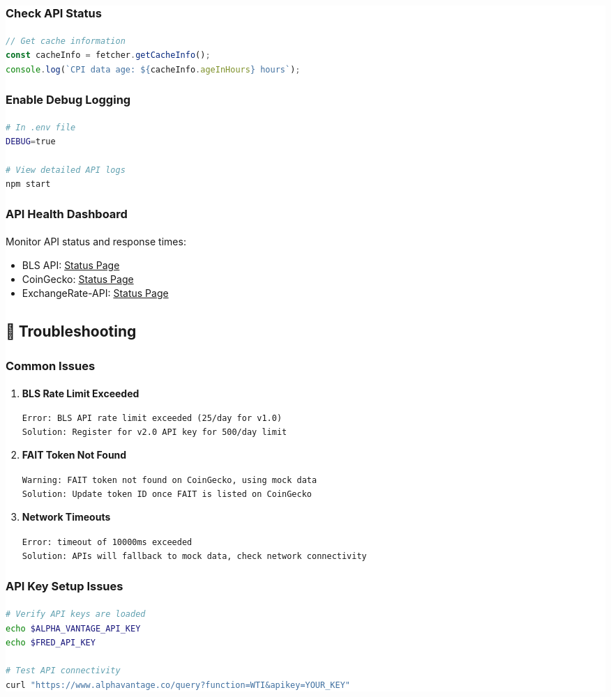 ### Check API Status

```typescript
// Get cache information
const cacheInfo = fetcher.getCacheInfo();
console.log(`CPI data age: ${cacheInfo.ageInHours} hours`);
```

### Enable Debug Logging

```bash
# In .env file
DEBUG=true

# View detailed API logs
npm start
```

### API Health Dashboard

Monitor API status and response times:

- BLS API: [Status Page](https://www.bls.gov/developers/api_signature_v2.htm)
- CoinGecko: [Status Page](https://status.coingecko.com/)
- ExchangeRate-API: [Status Page](http://stats.pingdom.com/qv69spvrz94m)

## 🚨 Troubleshooting

### Common Issues

1. **BLS Rate Limit Exceeded**

   ```
   Error: BLS API rate limit exceeded (25/day for v1.0)
   Solution: Register for v2.0 API key for 500/day limit
   ```

2. **FAIT Token Not Found**

   ```
   Warning: FAIT token not found on CoinGecko, using mock data
   Solution: Update token ID once FAIT is listed on CoinGecko
   ```

3. **Network Timeouts**
   ```
   Error: timeout of 10000ms exceeded
   Solution: APIs will fallback to mock data, check network connectivity
   ```

### API Key Setup Issues

```bash
# Verify API keys are loaded
echo $ALPHA_VANTAGE_API_KEY
echo $FRED_API_KEY

# Test API connectivity
curl "https://www.alphavantage.co/query?function=WTI&apikey=YOUR_KEY"
```

